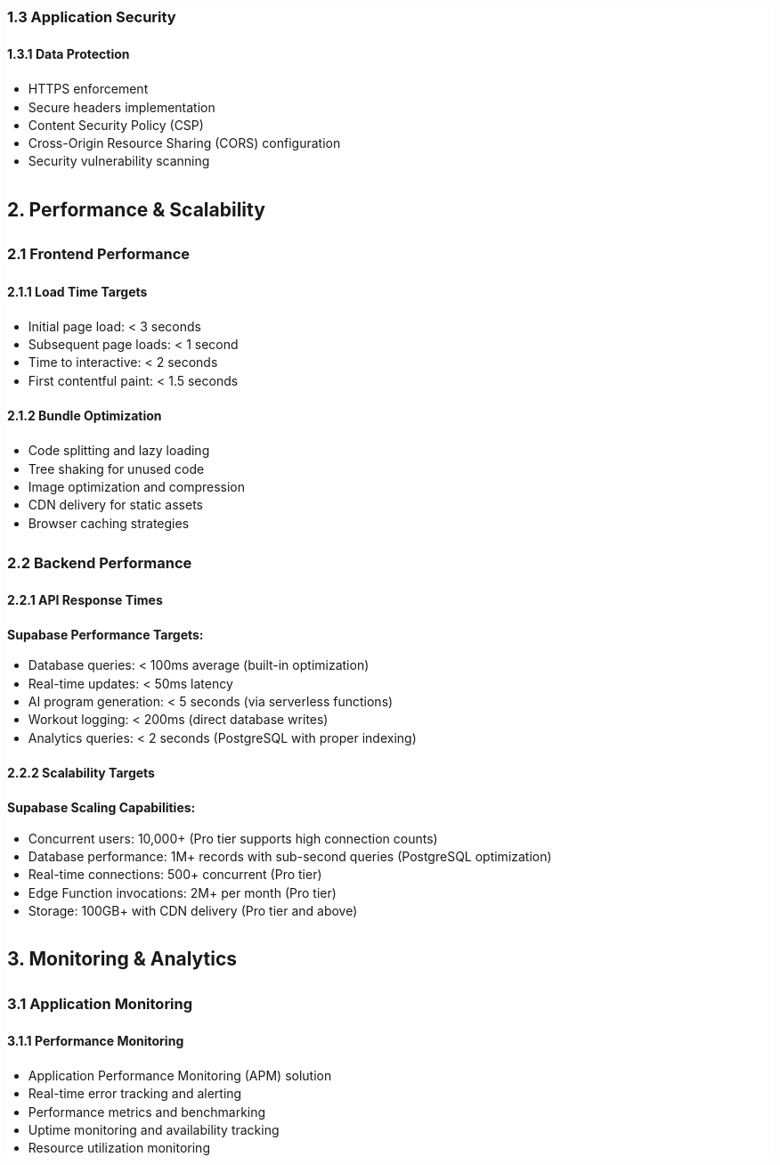 ### 1.3 Application Security
#### 1.3.1 Data Protection
- HTTPS enforcement
- Secure headers implementation
- Content Security Policy (CSP)
- Cross-Origin Resource Sharing (CORS) configuration
- Security vulnerability scanning

## 2. Performance & Scalability

### 2.1 Frontend Performance
#### 2.1.1 Load Time Targets
- Initial page load: < 3 seconds
- Subsequent page loads: < 1 second
- Time to interactive: < 2 seconds
- First contentful paint: < 1.5 seconds

#### 2.1.2 Bundle Optimization
- Code splitting and lazy loading
- Tree shaking for unused code
- Image optimization and compression
- CDN delivery for static assets
- Browser caching strategies

### 2.2 Backend Performance
#### 2.2.1 API Response Times
**Supabase Performance Targets:**
- Database queries: < 100ms average (built-in optimization)
- Real-time updates: < 50ms latency
- AI program generation: < 5 seconds (via serverless functions)
- Workout logging: < 200ms (direct database writes)
- Analytics queries: < 2 seconds (PostgreSQL with proper indexing)

#### 2.2.2 Scalability Targets
**Supabase Scaling Capabilities:**
- Concurrent users: 10,000+ (Pro tier supports high connection counts)
- Database performance: 1M+ records with sub-second queries (PostgreSQL optimization)
- Real-time connections: 500+ concurrent (Pro tier)
- Edge Function invocations: 2M+ per month (Pro tier)
- Storage: 100GB+ with CDN delivery (Pro tier and above)

## 3. Monitoring & Analytics

### 3.1 Application Monitoring
#### 3.1.1 Performance Monitoring
- Application Performance Monitoring (APM) solution
- Real-time error tracking and alerting
- Performance metrics and benchmarking
- Uptime monitoring and availability tracking
- Resource utilization monitoring
